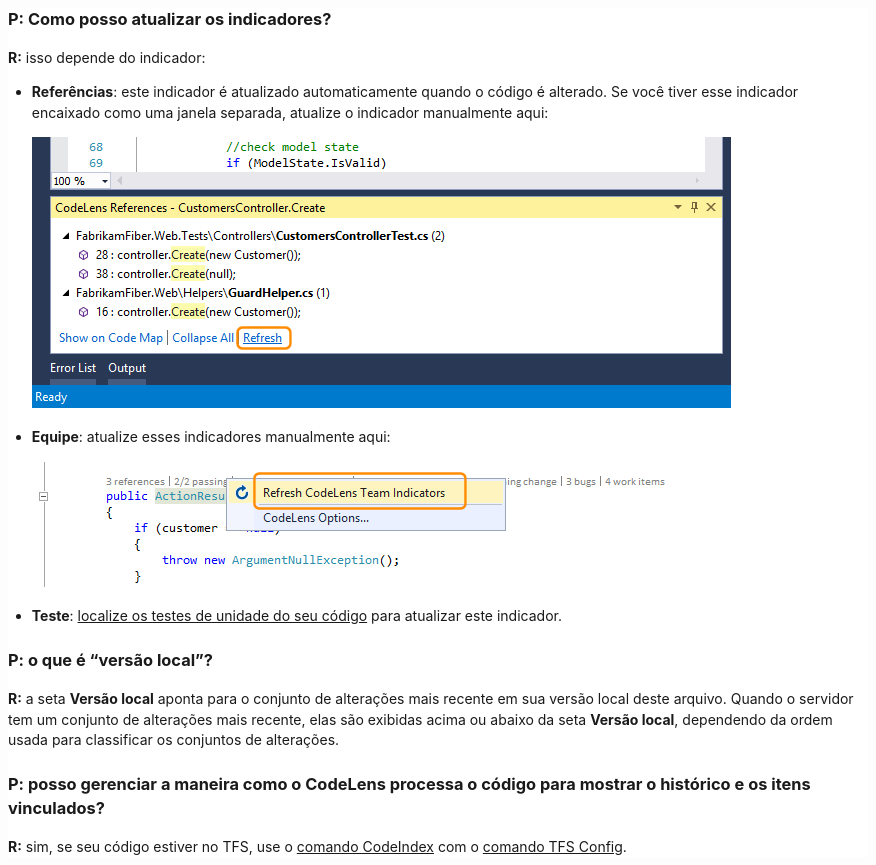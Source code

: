 ### <a name="q-how-do-i-refresh-the-indicators"></a>P: Como posso atualizar os indicadores?  
 **R:** isso depende do indicador:  
  
-   **Referências**: este indicador é atualizado automaticamente quando o código é alterado. Se você tiver esse indicador encaixado como uma janela separada, atualize o indicador manualmente aqui:  
  
     ![CodeLens &#45; encaixar como janela](../ide/media/codelensviewreferencesdocked.png "CodeLensViewReferencesDocked")  
  
-   **Equipe**: atualize esses indicadores manualmente aqui:  
  
     ![CodeLens &#45; atualizar indicadores](../ide/media/codelensrefreshindicatorsfromcode.png "CodeLensRefreshIndicatorsFromCode")  
  
-   **Teste**: [localize os testes de unidade do seu código](#FindRunUnitTests) para atualizar este indicador.  
  
###  <a name="LocalVersion"></a> P: o que é “versão local”?  
 **R:** a seta **Versão local** aponta para o conjunto de alterações mais recente em sua versão local deste arquivo. Quando o servidor tem um conjunto de alterações mais recente, elas são exibidas acima ou abaixo da seta **Versão local**, dependendo da ordem usada para classificar os conjuntos de alterações.  
  
### <a name="q-can-i-manage-how-codelens-processes-code-to-show-history-and-linked-items"></a>P: posso gerenciar a maneira como o CodeLens processa o código para mostrar o histórico e os itens vinculados?  
 **R:** sim, se seu código estiver no TFS, use o [comando CodeIndex](../ide/codeindex-command.md) com o [comando TFS Config](http://msdn.microsoft.com/en-us/94424190-3b6b-4f33-a6b6-5807f4225b62).
